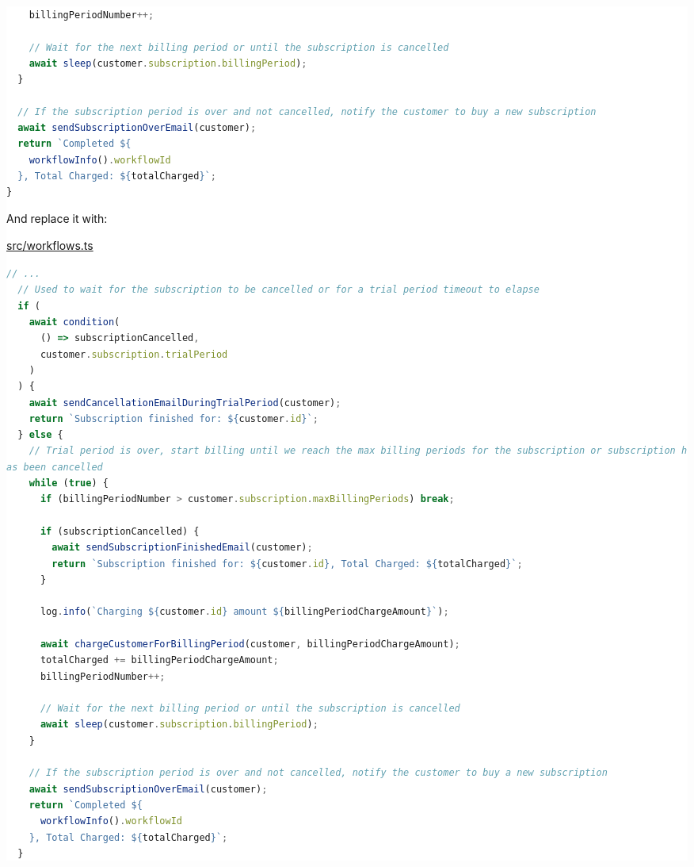 ```ts
    billingPeriodNumber++;

    // Wait for the next billing period or until the subscription is cancelled
    await sleep(customer.subscription.billingPeriod);
  }

  // If the subscription period is over and not cancelled, notify the customer to buy a new subscription
  await sendSubscriptionOverEmail(customer);
  return `Completed ${
    workflowInfo().workflowId
  }, Total Charged: ${totalCharged}`;
}
```

And replace it with:


[src/workflows.ts](https://github.com/temporalio/subscription-workflow-project-template-typescript/blob/main/src/workflows.ts)
```ts
// ...
  // Used to wait for the subscription to be cancelled or for a trial period timeout to elapse
  if (
    await condition(
      () => subscriptionCancelled,
      customer.subscription.trialPeriod
    )
  ) {
    await sendCancellationEmailDuringTrialPeriod(customer);
    return `Subscription finished for: ${customer.id}`;
  } else {
    // Trial period is over, start billing until we reach the max billing periods for the subscription or subscription has been cancelled
    while (true) {
      if (billingPeriodNumber > customer.subscription.maxBillingPeriods) break;

      if (subscriptionCancelled) {
        await sendSubscriptionFinishedEmail(customer);
        return `Subscription finished for: ${customer.id}, Total Charged: ${totalCharged}`;
      }

      log.info(`Charging ${customer.id} amount ${billingPeriodChargeAmount}`);

      await chargeCustomerForBillingPeriod(customer, billingPeriodChargeAmount);
      totalCharged += billingPeriodChargeAmount;
      billingPeriodNumber++;

      // Wait for the next billing period or until the subscription is cancelled
      await sleep(customer.subscription.billingPeriod);
    }

    // If the subscription period is over and not cancelled, notify the customer to buy a new subscription
    await sendSubscriptionOverEmail(customer);
    return `Completed ${
      workflowInfo().workflowId
    }, Total Charged: ${totalCharged}`;
  }
```
